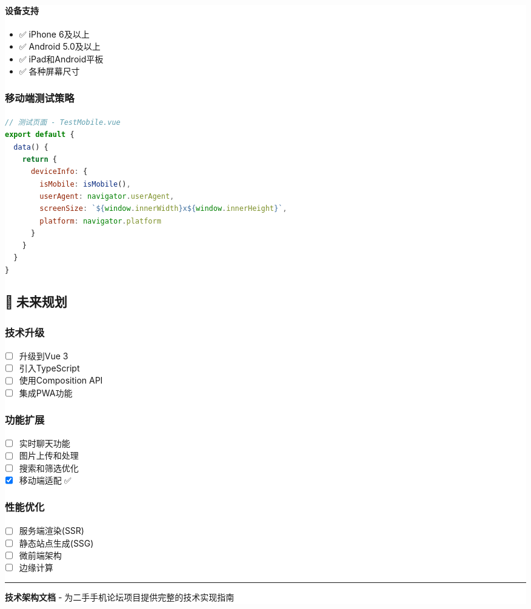 #### 设备支持
- ✅ iPhone 6及以上
- ✅ Android 5.0及以上
- ✅ iPad和Android平板
- ✅ 各种屏幕尺寸

### 移动端测试策略
```javascript
// 测试页面 - TestMobile.vue
export default {
  data() {
    return {
      deviceInfo: {
        isMobile: isMobile(),
        userAgent: navigator.userAgent,
        screenSize: `${window.innerWidth}x${window.innerHeight}`,
        platform: navigator.platform
      }
    }
  }
}
```

## 🔮 未来规划

### 技术升级
- [ ] 升级到Vue 3
- [ ] 引入TypeScript
- [ ] 使用Composition API
- [ ] 集成PWA功能

### 功能扩展
- [ ] 实时聊天功能
- [ ] 图片上传和处理
- [ ] 搜索和筛选优化
- [x] 移动端适配 ✅

### 性能优化
- [ ] 服务端渲染(SSR)
- [ ] 静态站点生成(SSG)
- [ ] 微前端架构
- [ ] 边缘计算

---

**技术架构文档** - 为二手手机论坛项目提供完整的技术实现指南 